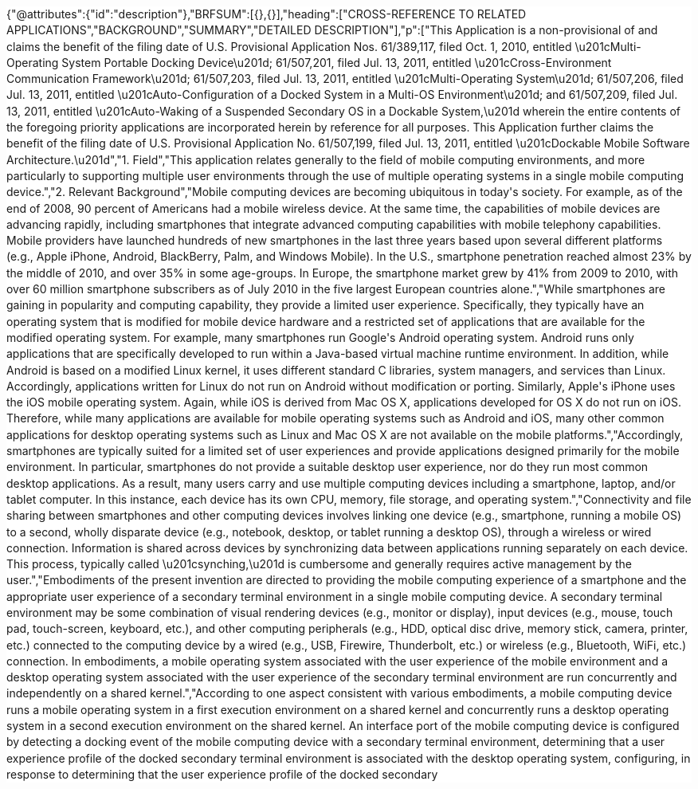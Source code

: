 {"@attributes":{"id":"description"},"BRFSUM":[{},{}],"heading":["CROSS-REFERENCE TO RELATED APPLICATIONS","BACKGROUND","SUMMARY","DETAILED DESCRIPTION"],"p":["This Application is a non-provisional of and claims the benefit of the filing date of U.S. Provisional Application Nos. 61\/389,117, filed Oct. 1, 2010, entitled \u201cMulti-Operating System Portable Docking Device\u201d; 61\/507,201, filed Jul. 13, 2011, entitled \u201cCross-Environment Communication Framework\u201d; 61\/507,203, filed Jul. 13, 2011, entitled \u201cMulti-Operating System\u201d; 61\/507,206, filed Jul. 13, 2011, entitled \u201cAuto-Configuration of a Docked System in a Multi-OS Environment\u201d; and 61\/507,209, filed Jul. 13, 2011, entitled \u201cAuto-Waking of a Suspended Secondary OS in a Dockable System,\u201d wherein the entire contents of the foregoing priority applications are incorporated herein by reference for all purposes. This Application further claims the benefit of the filing date of U.S. Provisional Application No. 61\/507,199, filed Jul. 13, 2011, entitled \u201cDockable Mobile Software Architecture.\u201d","1. Field","This application relates generally to the field of mobile computing environments, and more particularly to supporting multiple user environments through the use of multiple operating systems in a single mobile computing device.","2. Relevant Background","Mobile computing devices are becoming ubiquitous in today's society. For example, as of the end of 2008, 90 percent of Americans had a mobile wireless device. At the same time, the capabilities of mobile devices are advancing rapidly, including smartphones that integrate advanced computing capabilities with mobile telephony capabilities. Mobile providers have launched hundreds of new smartphones in the last three years based upon several different platforms (e.g., Apple iPhone, Android, BlackBerry, Palm, and Windows Mobile). In the U.S., smartphone penetration reached almost 23% by the middle of 2010, and over 35% in some age-groups. In Europe, the smartphone market grew by 41% from 2009 to 2010, with over 60 million smartphone subscribers as of July 2010 in the five largest European countries alone.","While smartphones are gaining in popularity and computing capability, they provide a limited user experience. Specifically, they typically have an operating system that is modified for mobile device hardware and a restricted set of applications that are available for the modified operating system. For example, many smartphones run Google's Android operating system. Android runs only applications that are specifically developed to run within a Java-based virtual machine runtime environment. In addition, while Android is based on a modified Linux kernel, it uses different standard C libraries, system managers, and services than Linux. Accordingly, applications written for Linux do not run on Android without modification or porting. Similarly, Apple's iPhone uses the iOS mobile operating system. Again, while iOS is derived from Mac OS X, applications developed for OS X do not run on iOS. Therefore, while many applications are available for mobile operating systems such as Android and iOS, many other common applications for desktop operating systems such as Linux and Mac OS X are not available on the mobile platforms.","Accordingly, smartphones are typically suited for a limited set of user experiences and provide applications designed primarily for the mobile environment. In particular, smartphones do not provide a suitable desktop user experience, nor do they run most common desktop applications. As a result, many users carry and use multiple computing devices including a smartphone, laptop, and\/or tablet computer. In this instance, each device has its own CPU, memory, file storage, and operating system.","Connectivity and file sharing between smartphones and other computing devices involves linking one device (e.g., smartphone, running a mobile OS) to a second, wholly disparate device (e.g., notebook, desktop, or tablet running a desktop OS), through a wireless or wired connection. Information is shared across devices by synchronizing data between applications running separately on each device. This process, typically called \u201csynching,\u201d is cumbersome and generally requires active management by the user.","Embodiments of the present invention are directed to providing the mobile computing experience of a smartphone and the appropriate user experience of a secondary terminal environment in a single mobile computing device. A secondary terminal environment may be some combination of visual rendering devices (e.g., monitor or display), input devices (e.g., mouse, touch pad, touch-screen, keyboard, etc.), and other computing peripherals (e.g., HDD, optical disc drive, memory stick, camera, printer, etc.) connected to the computing device by a wired (e.g., USB, Firewire, Thunderbolt, etc.) or wireless (e.g., Bluetooth, WiFi, etc.) connection. In embodiments, a mobile operating system associated with the user experience of the mobile environment and a desktop operating system associated with the user experience of the secondary terminal environment are run concurrently and independently on a shared kernel.","According to one aspect consistent with various embodiments, a mobile computing device runs a mobile operating system in a first execution environment on a shared kernel and concurrently runs a desktop operating system in a second execution environment on the shared kernel. An interface port of the mobile computing device is configured by detecting a docking event of the mobile computing device with a secondary terminal environment, determining that a user experience profile of the docked secondary terminal environment is associated with the desktop operating system, configuring, in response to determining that the user experience profile of the docked secondary